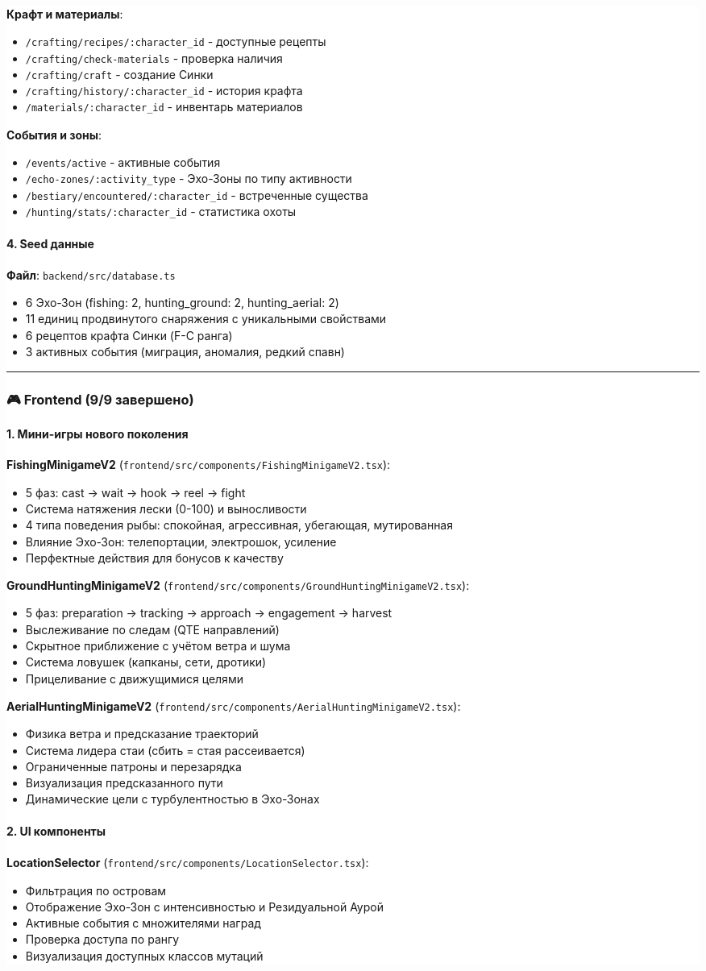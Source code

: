 **Крафт и материалы**:
- `/crafting/recipes/:character_id` - доступные рецепты
- `/crafting/check-materials` - проверка наличия
- `/crafting/craft` - создание Синки
- `/crafting/history/:character_id` - история крафта
- `/materials/:character_id` - инвентарь материалов

**События и зоны**:
- `/events/active` - активные события
- `/echo-zones/:activity_type` - Эхо-Зоны по типу активности
- `/bestiary/encountered/:character_id` - встреченные существа
- `/hunting/stats/:character_id` - статистика охоты

#### 4. Seed данные
**Файл**: `backend/src/database.ts`

- 6 Эхо-Зон (fishing: 2, hunting_ground: 2, hunting_aerial: 2)
- 11 единиц продвинутого снаряжения с уникальными свойствами
- 6 рецептов крафта Синки (F-C ранга)
- 3 активных события (миграция, аномалия, редкий спавн)

---

### 🎮 Frontend (9/9 завершено)

#### 1. Мини-игры нового поколения

**FishingMinigameV2** (`frontend/src/components/FishingMinigameV2.tsx`):
- 5 фаз: cast → wait → hook → reel → fight
- Система натяжения лески (0-100) и выносливости
- 4 типа поведения рыбы: спокойная, агрессивная, убегающая, мутированная
- Влияние Эхо-Зон: телепортации, электрошок, усиление
- Перфектные действия для бонусов к качеству

**GroundHuntingMinigameV2** (`frontend/src/components/GroundHuntingMinigameV2.tsx`):
- 5 фаз: preparation → tracking → approach → engagement → harvest
- Выслеживание по следам (QTE направлений)
- Скрытное приближение с учётом ветра и шума
- Система ловушек (капканы, сети, дротики)
- Прицеливание с движущимися целями

**AerialHuntingMinigameV2** (`frontend/src/components/AerialHuntingMinigameV2.tsx`):
- Физика ветра и предсказание траекторий
- Система лидера стаи (сбить = стая рассеивается)
- Ограниченные патроны и перезарядка
- Визуализация предсказанного пути
- Динамические цели с турбулентностью в Эхо-Зонах

#### 2. UI компоненты

**LocationSelector** (`frontend/src/components/LocationSelector.tsx`):
- Фильтрация по островам
- Отображение Эхо-Зон с интенсивностью и Резидуальной Аурой
- Активные события с множителями наград
- Проверка доступа по рангу
- Визуализация доступных классов мутаций
